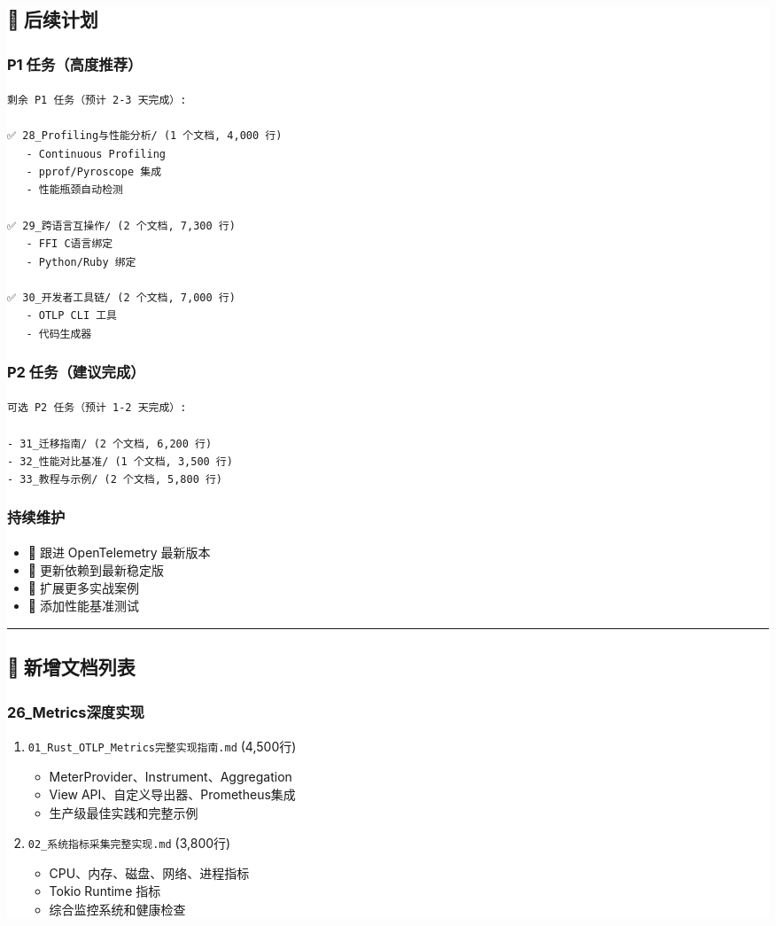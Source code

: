 ## 🎯 后续计划

### P1 任务（高度推荐）

```text
剩余 P1 任务（预计 2-3 天完成）:

✅ 28_Profiling与性能分析/ (1 个文档, 4,000 行)
   - Continuous Profiling
   - pprof/Pyroscope 集成
   - 性能瓶颈自动检测

✅ 29_跨语言互操作/ (2 个文档, 7,300 行)
   - FFI C语言绑定
   - Python/Ruby 绑定

✅ 30_开发者工具链/ (2 个文档, 7,000 行)
   - OTLP CLI 工具
   - 代码生成器
```

### P2 任务（建议完成）

```text
可选 P2 任务（预计 1-2 天完成）:

- 31_迁移指南/ (2 个文档, 6,200 行)
- 32_性能对比基准/ (1 个文档, 3,500 行)
- 33_教程与示例/ (2 个文档, 5,800 行)
```

### 持续维护

- 🔄 跟进 OpenTelemetry 最新版本
- 🔄 更新依赖到最新稳定版
- 🔄 扩展更多实战案例
- 🔄 添加性能基准测试

---

## 📖 新增文档列表

### 26_Metrics深度实现

1. `01_Rust_OTLP_Metrics完整实现指南.md` (4,500行)
   - MeterProvider、Instrument、Aggregation
   - View API、自定义导出器、Prometheus集成
   - 生产级最佳实践和完整示例

2. `02_系统指标采集完整实现.md` (3,800行)
   - CPU、内存、磁盘、网络、进程指标
   - Tokio Runtime 指标
   - 综合监控系统和健康检查

